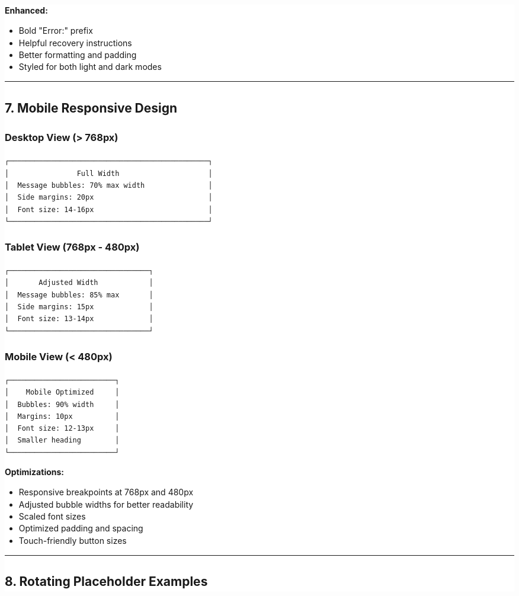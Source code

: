 **Enhanced:**
- Bold "Error:" prefix
- Helpful recovery instructions
- Better formatting and padding
- Styled for both light and dark modes

---

## 7. Mobile Responsive Design

### Desktop View (> 768px)
```
┌───────────────────────────────────────────────┐
│                Full Width                     │
│  Message bubbles: 70% max width               │
│  Side margins: 20px                           │
│  Font size: 14-16px                           │
└───────────────────────────────────────────────┘
```

### Tablet View (768px - 480px)
```
┌─────────────────────────────────┐
│       Adjusted Width            │
│  Message bubbles: 85% max       │
│  Side margins: 15px             │
│  Font size: 13-14px             │
└─────────────────────────────────┘
```

### Mobile View (< 480px)
```
┌─────────────────────────┐
│    Mobile Optimized     │
│  Bubbles: 90% width     │
│  Margins: 10px          │
│  Font size: 12-13px     │
│  Smaller heading        │
└─────────────────────────┘
```

**Optimizations:**
- Responsive breakpoints at 768px and 480px
- Adjusted bubble widths for better readability
- Scaled font sizes
- Optimized padding and spacing
- Touch-friendly button sizes

---

## 8. Rotating Placeholder Examples
